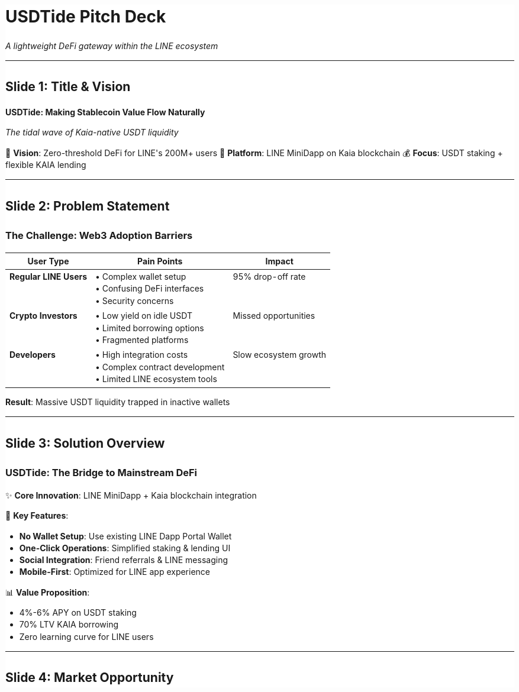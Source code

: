 # USDTide Pitch Deck
*A lightweight DeFi gateway within the LINE ecosystem*

---

## Slide 1: Title & Vision
**USDTide: Making Stablecoin Value Flow Naturally**

*The tidal wave of Kaia-native USDT liquidity*

🌊 **Vision**: Zero-threshold DeFi for LINE's 200M+ users
📱 **Platform**: LINE MiniDapp on Kaia blockchain
💰 **Focus**: USDT staking + flexible KAIA lending

---

## Slide 2: Problem Statement

### The Challenge: Web3 Adoption Barriers

| User Type | Pain Points | Impact |
|-----------|-------------|---------|
| **Regular LINE Users** | • Complex wallet setup<br>• Confusing DeFi interfaces<br>• Security concerns | 95% drop-off rate |
| **Crypto Investors** | • Low yield on idle USDT<br>• Limited borrowing options<br>• Fragmented platforms | Missed opportunities |
| **Developers** | • High integration costs<br>• Complex contract development<br>• Limited LINE ecosystem tools | Slow ecosystem growth |

**Result**: Massive USDT liquidity trapped in inactive wallets

---

## Slide 3: Solution Overview

### USDTide: The Bridge to Mainstream DeFi

✨ **Core Innovation**: LINE MiniDapp + Kaia blockchain integration

🔑 **Key Features**:
- **No Wallet Setup**: Use existing LINE Dapp Portal Wallet
- **One-Click Operations**: Simplified staking & lending UI
- **Social Integration**: Friend referrals & LINE messaging
- **Mobile-First**: Optimized for LINE app experience

📊 **Value Proposition**:
- 4%-6% APY on USDT staking
- 70% LTV KAIA borrowing
- Zero learning curve for LINE users

---

## Slide 4: Market Opportunity
